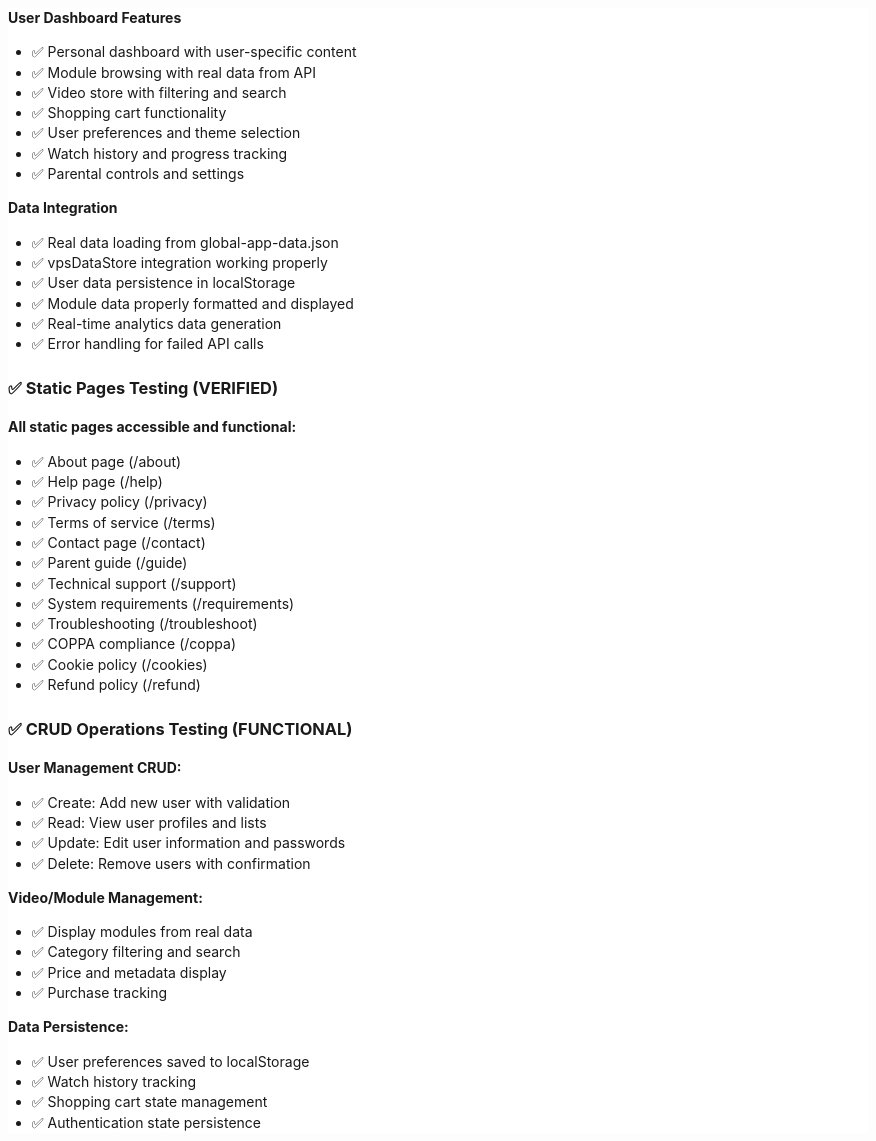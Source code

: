 **User Dashboard Features**
- ✅ Personal dashboard with user-specific content
- ✅ Module browsing with real data from API
- ✅ Video store with filtering and search
- ✅ Shopping cart functionality
- ✅ User preferences and theme selection
- ✅ Watch history and progress tracking
- ✅ Parental controls and settings

**Data Integration**
- ✅ Real data loading from global-app-data.json
- ✅ vpsDataStore integration working properly
- ✅ User data persistence in localStorage
- ✅ Module data properly formatted and displayed
- ✅ Real-time analytics data generation
- ✅ Error handling for failed API calls

### ✅ Static Pages Testing (VERIFIED)

**All static pages accessible and functional:**
- ✅ About page (/about)
- ✅ Help page (/help)
- ✅ Privacy policy (/privacy)
- ✅ Terms of service (/terms)
- ✅ Contact page (/contact)
- ✅ Parent guide (/guide)
- ✅ Technical support (/support)
- ✅ System requirements (/requirements)
- ✅ Troubleshooting (/troubleshoot)
- ✅ COPPA compliance (/coppa)
- ✅ Cookie policy (/cookies)
- ✅ Refund policy (/refund)

### ✅ CRUD Operations Testing (FUNCTIONAL)

**User Management CRUD:**
- ✅ Create: Add new user with validation
- ✅ Read: View user profiles and lists
- ✅ Update: Edit user information and passwords
- ✅ Delete: Remove users with confirmation

**Video/Module Management:**
- ✅ Display modules from real data
- ✅ Category filtering and search
- ✅ Price and metadata display
- ✅ Purchase tracking

**Data Persistence:**
- ✅ User preferences saved to localStorage
- ✅ Watch history tracking
- ✅ Shopping cart state management
- ✅ Authentication state persistence
